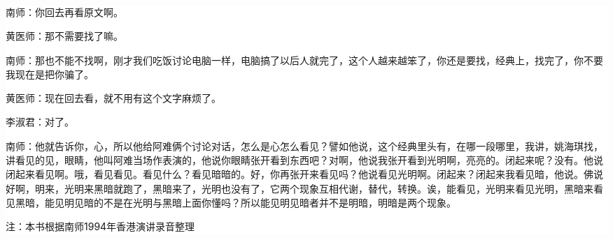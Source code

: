 南师：你回去再看原文啊。

黄医师：那不需要找了嘛。

南师：那也不能不找啊，刚才我们吃饭讨论电脑一样，电脑搞了以后人就完了，这个人越来越笨了，你还是要找，经典上，找完了，你不要我现在是把你骗了。

黄医师：现在回去看，就不用有这个文字麻烦了。

李淑君：对了。

南师：他就告诉你，心，所以他给阿难俩个讨论对话，怎么是心怎么看见？譬如他说，这个经典里头有，在哪一段哪里，我讲，姚海琪找，讲看见的见，眼睛，他叫阿难当场作表演的，他说你眼睛张开看到东西吧？对啊，他说我张开看到光明啊，亮亮的。闭起来呢？没有。他说闭起来看见啊。哦，看见看见。看见什么？看见暗暗的。好，你再张开来看见吗？他说看见光明啊。闭起来？闭起来我看见暗，他说。佛说好啊，明来，光明来黑暗就跑了，黑暗来了，光明也没有了，它两个现象互相代谢，替代，转换。诶，能看见，光明来看见光明，黑暗来看见黑暗，能见明见暗的不是在光明与黑暗上面你懂吗？所以能见明见暗者并不是明暗，明暗是两个现象。

注：本书根据南师1994年香港演讲录音整理

